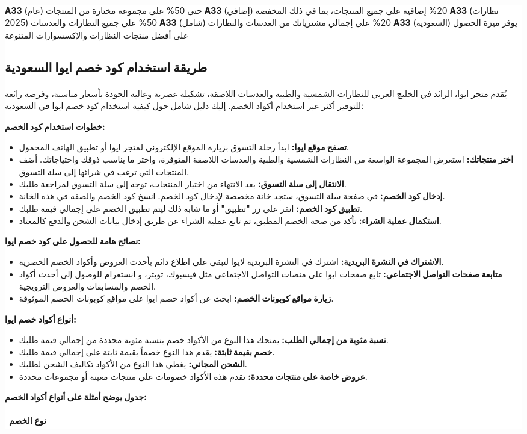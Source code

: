 <td style="text-align:left;"><strong>A33</strong> (عام)</td>
<td style="text-align:left;">حتى 50% على مجموعة مختارة من المنتجات</td>
</tr>
<tr>
<td style="text-align:left;"><strong>A33</strong> (إضافي)</td>
<td style="text-align:left;">20% إضافية على جميع المنتجات، بما في ذلك المخفضة</td>
</tr>
<tr>
<td style="text-align:left;"><strong>A33</strong> (نظارات 2025)</td>
<td style="text-align:left;">50% على جميع النظارات والعدسات</td>
</tr>
<tr>
<td style="text-align:left;"><strong>A33</strong> (شامل)</td>
<td style="text-align:left;">20% على إجمالي مشترياتك من العدسات والنظارات</td>
</tr>
<tr>
<td style="text-align:left;"><strong>A33</strong> (السعودية)</td>
<td style="text-align:left;">يوفر ميزة الحصول على أفضل منتجات النظارات والإكسسوارات المتنوعة</td>
</tr>
</tbody>
</table>
<h2 id="">طريقة استخدام كود خصم ايوا السعودية</h2>
<p>يُقدم متجر ايوا، الرائد في الخليج العربي للنظارات الشمسية والطبية والعدسات اللاصقة،  تشكيلة عصرية وعالية الجودة بأسعار مناسبة، وفرصة رائعة للتوفير أكثر عبر استخدام أكواد الخصم. إليك دليل شامل حول كيفية استخدام كود خصم ايوا في السعودية:</p>
<p><strong>خطوات استخدام كود الخصم:</strong></p>
<ul>
<li><strong>تصفح موقع ايوا:</strong>  ابدأ رحلة التسوق بزيارة الموقع الإلكتروني لمتجر ايوا أو تطبيق الهاتف المحمول.</li>
<li><strong>اختر منتجاتك:</strong>  استعرض المجموعة الواسعة من النظارات الشمسية والطبية والعدسات اللاصقة المتوفرة، واختر ما يناسب ذوقك واحتياجاتك. أضف المنتجات التي ترغب في شرائها إلى سلة التسوق.</li>
<li><strong>الانتقال إلى سلة التسوق:</strong> بعد الانتهاء من اختيار المنتجات، توجه إلى سلة التسوق لمراجعة طلبك.</li>
<li><strong>إدخال كود الخصم:</strong>  في صفحة سلة التسوق، ستجد خانة مخصصة لإدخال كود الخصم.  انسخ كود الخصم والصقه في هذه الخانة.</li>
<li><strong>تطبيق كود الخصم:</strong>  انقر على زر "تطبيق" أو ما شابه ذلك ليتم تطبيق الخصم على إجمالي قيمة طلبك.</li>
<li><strong>استكمال عملية الشراء:</strong> تأكد من صحة الخصم المطبق، ثم تابع عملية الشراء عن طريق إدخال بيانات الشحن والدفع كالمعتاد.</li>
</ul>
<p><strong>نصائح هامة للحصول على كود خصم ايوا:</strong></p>
<ul>
<li><strong>الاشتراك في النشرة البريدية:</strong> اشترك في النشرة البريدية لايوا لتبقى على اطلاع دائم بأحدث العروض وأكواد الخصم الحصرية.</li>
<li><strong>متابعة صفحات التواصل الاجتماعي:</strong> تابع صفحات ايوا على منصات التواصل الاجتماعي مثل فيسبوك، تويتر، و انستغرام للوصول إلى أحدث أكواد الخصم والمسابقات والعروض الترويجية.</li>
<li><strong>زيارة مواقع كوبونات الخصم:</strong> ابحث عن أكواد خصم ايوا على مواقع كوبونات الخصم الموثوقة.</li>
</ul>
<p><strong>أنواع أكواد خصم ايوا:</strong></p>
<ul>
<li><strong>نسبة مئوية من إجمالي الطلب:</strong> يمنحك هذا النوع من الأكواد خصم بنسبة مئوية محددة من إجمالي قيمة طلبك.</li>
<li><strong>خصم بقيمة ثابتة:</strong>  يقدم هذا النوع خصماً بقيمة ثابتة  على إجمالي قيمة طلبك.</li>
<li><strong>الشحن المجاني:</strong> يغطي هذا النوع من الأكواد تكاليف الشحن لطلبك.</li>
<li><strong>عروض خاصة على منتجات محددة:</strong>  تقدم هذه الأكواد خصومات على منتجات معينة أو مجموعات محددة.</li>
</ul>
<p><strong>جدول يوضح أمثلة على أنواع أكواد الخصم:</strong></p>
<table>
<thead>
<tr>
<th>نوع الخصم</th>